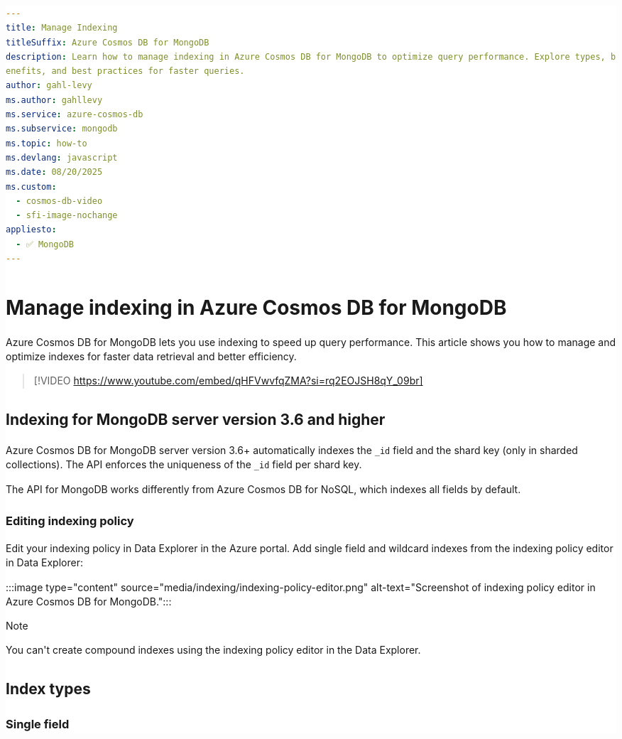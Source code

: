 ```yaml
---
title: Manage Indexing
titleSuffix: Azure Cosmos DB for MongoDB
description: Learn how to manage indexing in Azure Cosmos DB for MongoDB to optimize query performance. Explore types, benefits, and best practices for faster queries.
author: gahl-levy
ms.author: gahllevy
ms.service: azure-cosmos-db
ms.subservice: mongodb
ms.topic: how-to
ms.devlang: javascript
ms.date: 08/20/2025
ms.custom:
  - cosmos-db-video
  - sfi-image-nochange
appliesto:
  - ✅ MongoDB
---
```


# Manage indexing in Azure Cosmos DB for MongoDB

Azure Cosmos DB for MongoDB lets you use indexing to speed up query performance. This article shows you how to manage and optimize indexes for faster data retrieval and better efficiency.

> [!VIDEO https://www.youtube.com/embed/qHFVwvfqZMA?si=rq2EOJSH8qY_09br]

## Indexing for MongoDB server version 3.6 and higher

Azure Cosmos DB for MongoDB server version 3.6+ automatically indexes the `_id` field and the shard key (only in sharded collections). The API enforces the uniqueness of the `_id` field per shard key.

The API for MongoDB works differently from Azure Cosmos DB for NoSQL, which indexes all fields by default.

### Editing indexing policy

Edit your indexing policy in Data Explorer in the Azure portal. Add single field and wildcard indexes from the indexing policy editor in Data Explorer:

:::image type="content" source="media/indexing/indexing-policy-editor.png" alt-text="Screenshot of indexing policy editor in Azure Cosmos DB for MongoDB.":::

> [!NOTE]
> You can't create compound indexes using the indexing policy editor in the Data Explorer.

## Index types

### Single field
